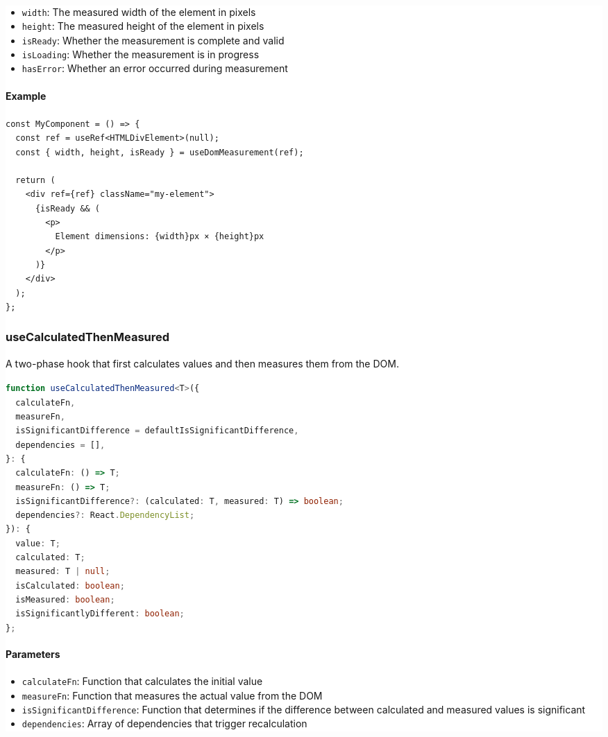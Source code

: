 - `width`: The measured width of the element in pixels
- `height`: The measured height of the element in pixels
- `isReady`: Whether the measurement is complete and valid
- `isLoading`: Whether the measurement is in progress
- `hasError`: Whether an error occurred during measurement

#### Example

```tsx
const MyComponent = () => {
  const ref = useRef<HTMLDivElement>(null);
  const { width, height, isReady } = useDomMeasurement(ref);

  return (
    <div ref={ref} className="my-element">
      {isReady && (
        <p>
          Element dimensions: {width}px × {height}px
        </p>
      )}
    </div>
  );
};
```

### useCalculatedThenMeasured

A two-phase hook that first calculates values and then measures them from the DOM.

```typescript
function useCalculatedThenMeasured<T>({
  calculateFn,
  measureFn,
  isSignificantDifference = defaultIsSignificantDifference,
  dependencies = [],
}: {
  calculateFn: () => T;
  measureFn: () => T;
  isSignificantDifference?: (calculated: T, measured: T) => boolean;
  dependencies?: React.DependencyList;
}): {
  value: T;
  calculated: T;
  measured: T | null;
  isCalculated: boolean;
  isMeasured: boolean;
  isSignificantlyDifferent: boolean;
};
```

#### Parameters

- `calculateFn`: Function that calculates the initial value
- `measureFn`: Function that measures the actual value from the DOM
- `isSignificantDifference`: Function that determines if the difference between calculated and measured values is significant
- `dependencies`: Array of dependencies that trigger recalculation
